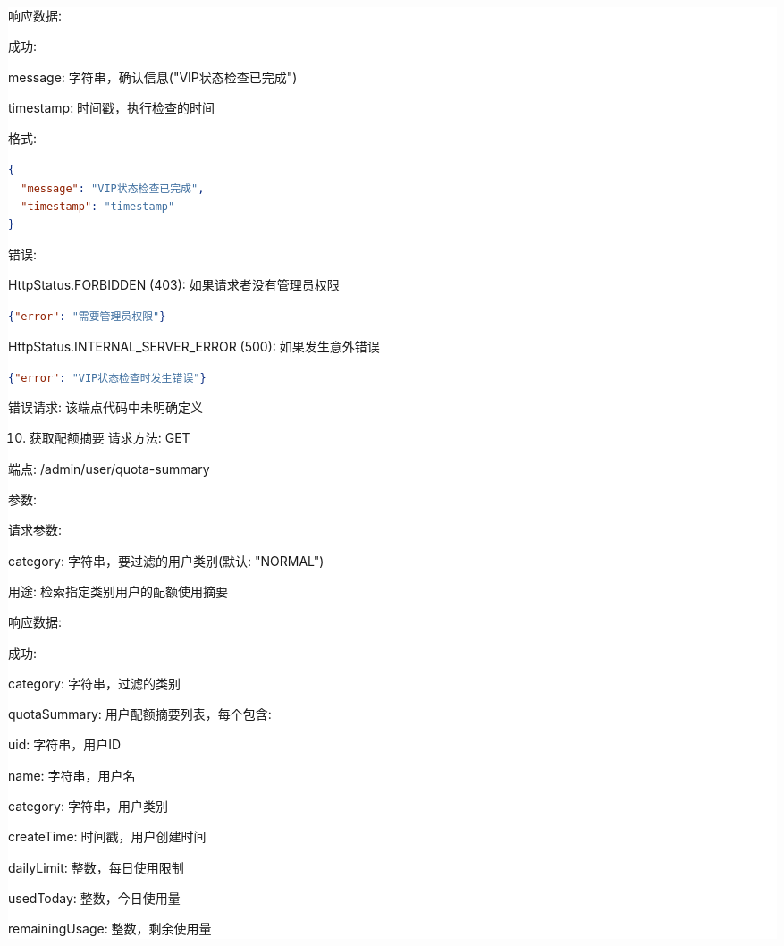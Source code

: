 响应数据:

成功:

message: 字符串，确认信息("VIP状态检查已完成")

timestamp: 时间戳，执行检查的时间

格式:

```json
{
  "message": "VIP状态检查已完成",
  "timestamp": "timestamp"
}
```
错误:

HttpStatus.FORBIDDEN (403): 如果请求者没有管理员权限
```json
{"error": "需要管理员权限"}
```
HttpStatus.INTERNAL_SERVER_ERROR (500): 如果发生意外错误
```json
{"error": "VIP状态检查时发生错误"}
```
错误请求: 该端点代码中未明确定义

10. 获取配额摘要
请求方法: GET

端点: /admin/user/quota-summary

参数:

请求参数:

category: 字符串，要过滤的用户类别(默认: "NORMAL")

用途: 检索指定类别用户的配额使用摘要

响应数据:

成功:

category: 字符串，过滤的类别

quotaSummary: 用户配额摘要列表，每个包含:

uid: 字符串，用户ID

name: 字符串，用户名

category: 字符串，用户类别

createTime: 时间戳，用户创建时间

dailyLimit: 整数，每日使用限制

usedToday: 整数，今日使用量

remainingUsage: 整数，剩余使用量

